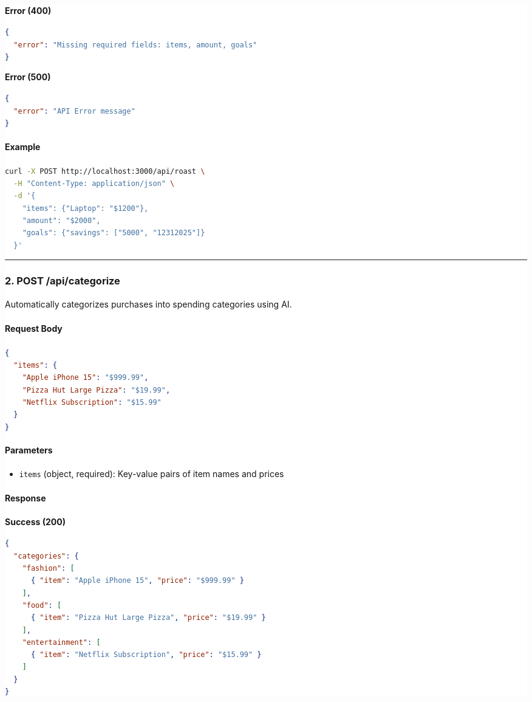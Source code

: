 **Error (400)**
```json
{
  "error": "Missing required fields: items, amount, goals"
}
```

**Error (500)**
```json
{
  "error": "API Error message"
}
```

#### Example

```bash
curl -X POST http://localhost:3000/api/roast \
  -H "Content-Type: application/json" \
  -d '{
    "items": {"Laptop": "$1200"},
    "amount": "$2000",
    "goals": {"savings": ["5000", "12312025"]}
  }'
```

---

### 2. POST /api/categorize

Automatically categorizes purchases into spending categories using AI.

#### Request Body

```json
{
  "items": {
    "Apple iPhone 15": "$999.99",
    "Pizza Hut Large Pizza": "$19.99",
    "Netflix Subscription": "$15.99"
  }
}
```

#### Parameters

- `items` (object, required): Key-value pairs of item names and prices

#### Response

**Success (200)**
```json
{
  "categories": {
    "fashion": [
      { "item": "Apple iPhone 15", "price": "$999.99" }
    ],
    "food": [
      { "item": "Pizza Hut Large Pizza", "price": "$19.99" }
    ],
    "entertainment": [
      { "item": "Netflix Subscription", "price": "$15.99" }
    ]
  }
}
```
